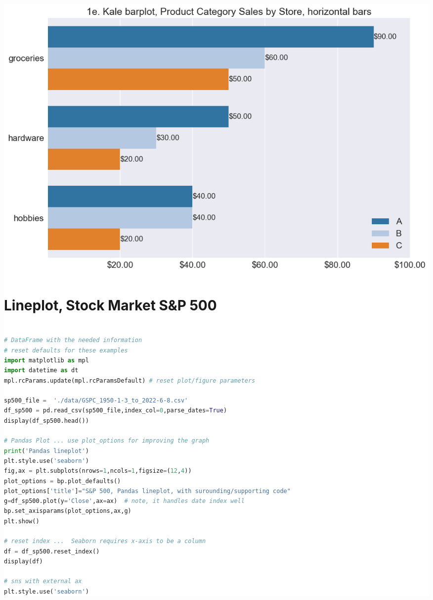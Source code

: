 


    
![png](output_3_6.png)
    


# Lineplot, Stock Market S&P 500


```python

# DataFrame with the needed information
# reset defaults for these examples
import matplotlib as mpl
import datetime as dt
mpl.rcParams.update(mpl.rcParamsDefault) # reset plot/figure parameters

sp500_file =  './data/GSPC_1950-1-3_to_2022-6-8.csv'
df_sp500 = pd.read_csv(sp500_file,index_col=0,parse_dates=True)
display(df_sp500.head())

# Pandas Plot ... use plot_options for improving the graph 
print('Pandas lineplot')
plt.style.use('seaborn')
fig,ax = plt.subplots(nrows=1,ncols=1,figsize=(12,4))
plot_options = bp.plot_defaults()
plot_options['title']="S&P 500, Pandas lineplot, with surounding/supporting code"
g=df_sp500.plot(y='Close',ax=ax)  # note, it handles date index well
bp.set_axisparams(plot_options,ax,g)
plt.show()

# reset index ...  Seaborn requires x-axis to be a column 
df = df_sp500.reset_index() 
display(df)

# sns with external ax
plt.style.use('seaborn')
```